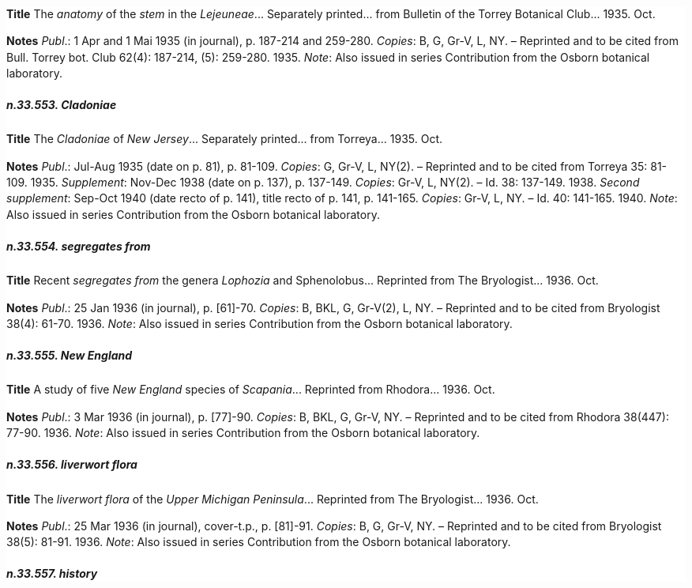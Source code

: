 **Title**
The *anatomy* of the *stem* in the *Lejeuneae*... Separately printed... from Bulletin of the Torrey Botanical Club... 1935. Oct.

**Notes**
*Publ*.: 1 Apr and 1 Mai 1935 (in journal), p. 187-214 and 259-280. *Copies*: B, G, Gr-V, L, NY. – Reprinted and to be cited from Bull. Torrey bot. Club 62(4): 187-214, (5): 259-280. 1935.
*Note*: Also issued in series Contribution from the Osborn botanical laboratory.

##### n.33.553. Cladoniae

**Title**
The *Cladoniae* of *New Jersey*... Separately printed... from Torreya... 1935. Oct.

**Notes**
*Publ*.: Jul-Aug 1935 (date on p. 81), p. 81-109. *Copies*: G, Gr-V, L, NY(2). – Reprinted and to be cited from Torreya 35: 81-109. 1935.
*Supplement*: Nov-Dec 1938 (date on p. 137), p. 137-149. *Copies*: Gr-V, L, NY(2). – Id. 38: 137-149. 1938.
*Second supplement*: Sep-Oct 1940 (date recto of p. 141), title recto of p. 141, p. 141-165.
*Copies*: Gr-V, L, NY. – Id. 40: 141-165. 1940.
*Note*: Also issued in series Contribution from the Osborn botanical laboratory.

##### n.33.554. segregates from

**Title**
Recent *segregates from* the genera *Lophozia* and Sphenolobus... Reprinted from The Bryologist... 1936. Oct.

**Notes**
*Publ*.: 25 Jan 1936 (in journal), p. \[61\]-70. *Copies*: B, BKL, G, Gr-V(2), L, NY. – Reprinted and to be cited from Bryologist 38(4): 61-70. 1936.
*Note*: Also issued in series Contribution from the Osborn botanical laboratory.

##### n.33.555. New England

**Title**
A study of five *New England* species of *Scapania*... Reprinted from Rhodora... 1936. Oct.

**Notes**
*Publ*.: 3 Mar 1936 (in journal), p. \[77\]-90. *Copies*: B, BKL, G, Gr-V, NY. – Reprinted and to be cited from Rhodora 38(447): 77-90. 1936.
*Note*: Also issued in series Contribution from the Osborn botanical laboratory.

##### n.33.556. liverwort flora

**Title**
The *liverwort flora* of the *Upper Michigan Peninsula*... Reprinted from The Bryologist... 1936. Oct.

**Notes**
*Publ*.: 25 Mar 1936 (in journal), cover-t.p., p. \[81\]-91. *Copies*: B, G, Gr-V, NY. – Reprinted and to be cited from Bryologist 38(5): 81-91. 1936.
*Note*: Also issued in series Contribution from the Osborn botanical laboratory.

##### n.33.557. history
